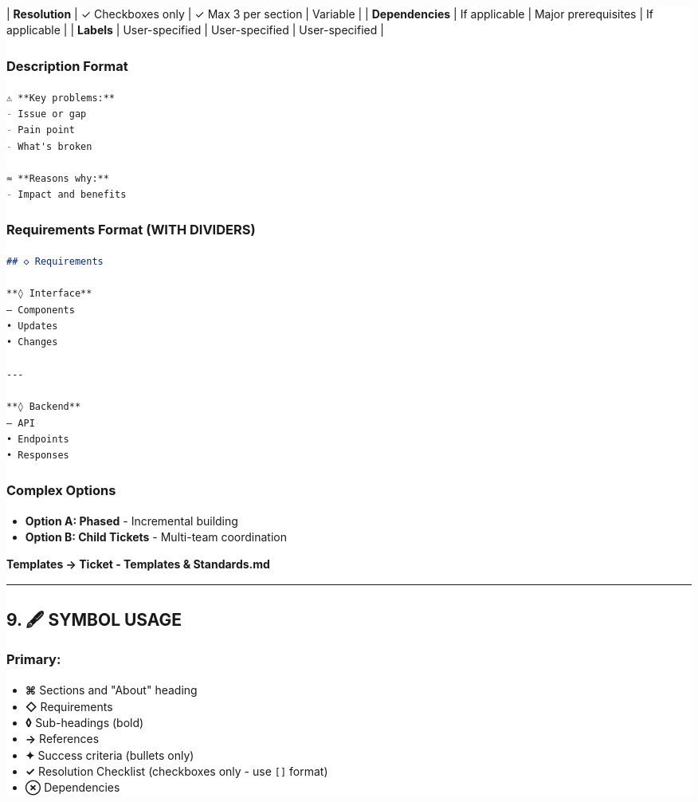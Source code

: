 | **Resolution** | ✓ Checkboxes only | ✓ Max 3 per section | Variable |
| **Dependencies** | If applicable | Major prerequisites | If applicable |
| **Labels** | User-specified | User-specified | User-specified |

### Description Format
```markdown
⚠️ **Key problems:**
- Issue or gap
- Pain point
- What's broken

≈ **Reasons why:**
- Impact and benefits
```

### Requirements Format (WITH DIVIDERS)
```markdown
## ◇ Requirements

**◊ Interface**
— Components
• Updates
• Changes

---

**◊ Backend**
— API
• Endpoints
• Responses
```

### Complex Options
- **Option A: Phased** - Incremental building
- **Option B: Child Tickets** - Multi-team coordination

**Templates → Ticket - Templates & Standards.md**

---

## 9. 🖋️ SYMBOL USAGE

### Primary:
- **⌘** Sections and "About" heading
- **◇** Requirements
- **◊** Sub-headings (bold)
- **→** References
- **✦** Success criteria (bullets only)
- **✓** Resolution Checklist (checkboxes only - use `[]` format)
- **⊗** Dependencies
